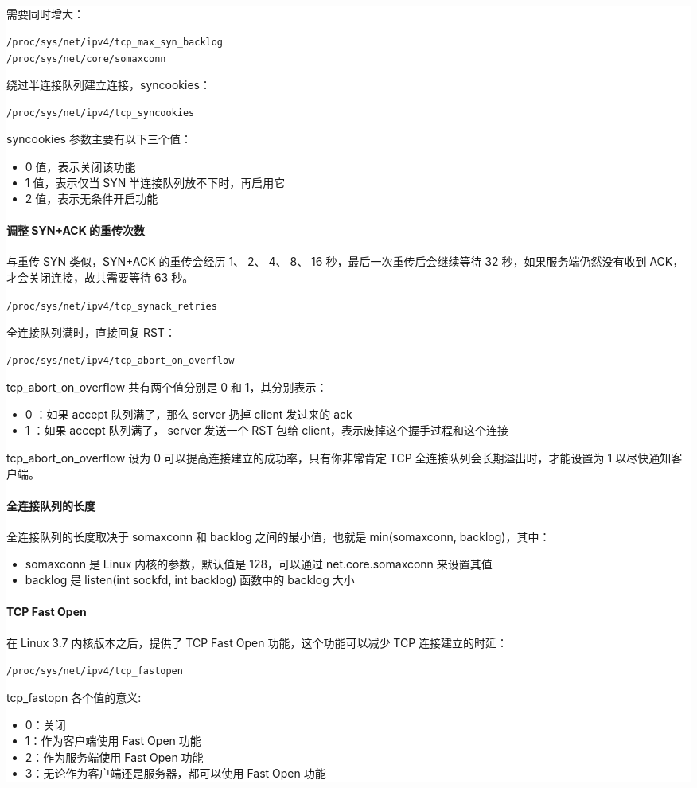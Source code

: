 需要同时增大：

```
/proc/sys/net/ipv4/tcp_max_syn_backlog   
/proc/sys/net/core/somaxconn
```

绕过半连接队列建立连接，syncookies：

```
/proc/sys/net/ipv4/tcp_syncookies
```

syncookies 参数主要有以下三个值：  

- 0 值，表示关闭该功能  
- 1 值，表示仅当 SYN 半连接队列放不下时，再启⽤它  
- 2 值，表示⽆条件开启功能  

#### 调整 SYN+ACK 的重传次数

与重传 SYN 类似，SYN+ACK 的重传会经历 1、 2、 4、 8、 16 秒，最后⼀次重传后会继续等待 32 秒，如果服务端仍然没有收到 ACK，才会关闭连接，故共需要等待 63 秒。  

````
/proc/sys/net/ipv4/tcp_synack_retries
````

全连接队列满时，直接回复 RST：

````
/proc/sys/net/ipv4/tcp_abort_on_overflow
````

tcp_abort_on_overflow 共有两个值分别是 0 和 1，其分别表示：  

- 0 ：如果 accept 队列满了，那么 server 扔掉 client 发过来的 ack  
- 1 ：如果 accept 队列满了， server 发送⼀个 RST 包给 client，表示废掉这个握⼿过程和这个连接  

tcp_abort_on_overflow 设为 0 可以提⾼连接建⽴的成功率，只有你⾮常肯定 TCP 全连接队列会⻓期溢出时，才能设置为 1 以尽快通知客户端。

#### 全连接队列的长度

全连接队列的⻓度取决于 somaxconn 和 backlog 之间的最⼩值，也就是 min(somaxconn, backlog)，其中：  

- somaxconn 是 Linux 内核的参数，默认值是 128，可以通过 net.core.somaxconn 来设置其值  
- backlog 是 listen(int sockfd, int backlog) 函数中的 backlog ⼤⼩  

#### TCP Fast Open

在 Linux 3.7 内核版本之后，提供了 TCP Fast Open 功能，这个功能可以减少 TCP 连接建⽴的时延：

```
/proc/sys/net/ipv4/tcp_fastopen
```

tcp_fastopn 各个值的意义:  

- 0：关闭  
- 1：作为客户端使⽤ Fast Open 功能  
- 2：作为服务端使⽤ Fast Open 功能  
- 3：⽆论作为客户端还是服务器，都可以使⽤ Fast Open 功能  
